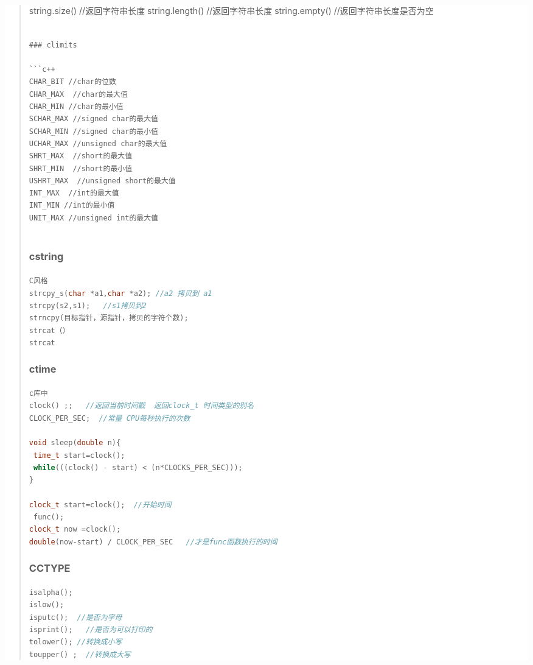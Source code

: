 >  string.size()  //返回字符串长度
>  string.length()  //返回字符串长度
>  string.empty()  //返回字符串长度是否为空
>  
>  ```
>
>  ### climits
>
>  ```c++
>  CHAR_BIT //char的位数
>  CHAR_MAX  //char的最大值
>  CHAR_MIN //char的最小值
>  SCHAR_MAX //signed char的最大值
>  SCHAR_MIN //signed char的最小值
>  UCHAR_MAX //unsigned char的最大值
>  SHRT_MAX  //short的最大值
>  SHRT_MIN  //short的最小值
>  USHRT_MAX  //unsigned short的最大值
>  INT_MAX  //int的最大值
>  INT_MIN //int的最小值
>  UNIT_MAX //unsigned int的最大值
>  
>  
>  ```
>
>  ### cstring
>
>  ```c++
>  C风格
>  strcpy_s(char *a1,char *a2); //a2 拷贝到 a1 
>  strcpy(s2,s1);	//s1拷贝到2 
>  strncpy(目标指针，源指针，拷贝的字符个数);
>  strcat（）
>  strcat
>  ```
>
>  ### ctime
>
>  ```c++
>  c库中
>  clock() ;;	//返回当前时间戳  返回clock_t 时间类型的别名
>  CLOCK_PER_SEC;  //常量 CPU每秒执行的次数 
>  
>  void sleep(double n){
>  	time_t start=clock();
>  	while(((clock() - start) < (n*CLOCKS_PER_SEC)));
>  }
>  
>  clock_t start=clock();  //开始时间
>  	func();
>  clock_t now =clock();
>  double(now-start) / CLOCK_PER_SEC   //才是func函数执行的时间
>  ```
>
>  ### CCTYPE
>
>  ```c++
>  isalpha();
>  islow();
>  isputc();  //是否为字母
>  isprint();	//是否为可以打印的 
>  tolower(); //转换成小写
>  toupper() ;	//转换成大写
>  